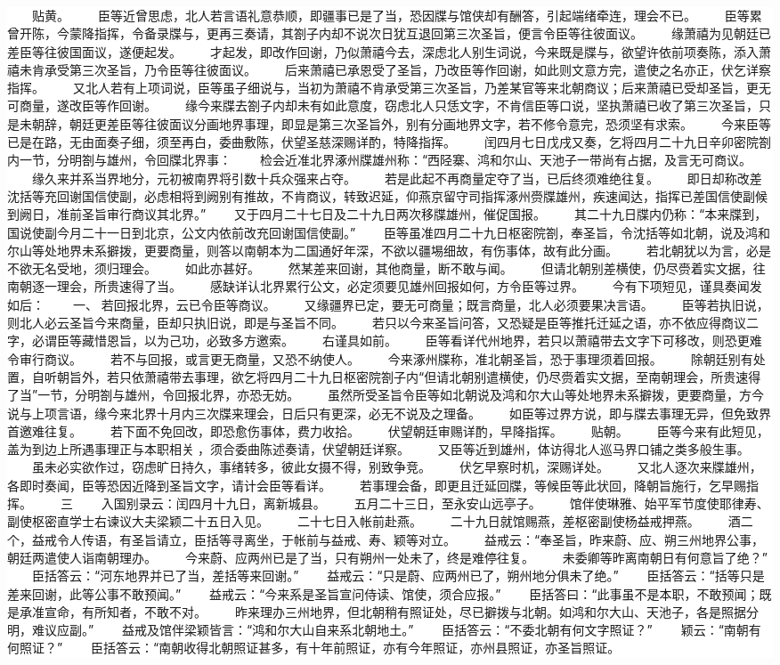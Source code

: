 　　贴黄。
　　臣等近曾思虑，北人若言语礼意恭顺，即疆事已是了当，恐因牒与馆侠却有酬答，引起端绪牵连，理会不已。
　　臣等累曾开陈，今蒙降指挥，令备录牒与，更再三奏请，其劄子内却不说次日犹互退回第三次圣旨，便言令臣等往彼面议。
　　缘萧禧为见朝廷已差臣等往彼国面议，遂便起发。
　　才起发，即改作回谢，乃似萧禧今去，深虑北人别生词说，今来既是牒与，欲望许依前项奏陈，添入萧禧未肯承受第三次圣旨，乃令臣等往彼面议。
　　后来萧禧已承恩受了圣旨，乃改臣等作回谢，如此则文意方完，遣使之名亦正，伏乞详察指挥。
　　又北人若有上项词说，臣等虽子细说与，当初为萧禧不肯承受第三次圣旨，乃差某官等来北朝商议；后来萧禧已受却圣旨，更无可商量，遂改臣等作回谢。
　　缘今来牒去劄子内却未有如此意度，窃虑北人只恁文字，不肯信臣等口说，坚执萧禧已收了第三次圣旨，只是未朝辞，朝廷更差臣等往彼面议分画地界事理，即显是第三次圣旨外，别有分画地界文字，若不修令意完，恐须坚有求索。
　　今来臣等已是在路，无由面奏子细，须至再白，委曲敷陈，伏望圣慈深赐详酌，特降指挥。
　　闰四月七日戊戌又奏，乞将四月二十九日辛卯密院劄内一节，分明劄与雄州，令回牒北界事：
　　检会近准北界涿州牒雄州称：“西陉寨、鸿和尔山、天池子一带尚有占据，及言无可商议。
　　缘久来并系当界地分，元初被南界将引数十兵众强来占夺。
　　若是此起不再商量定夺了当，已后终须难绝往复。
　　即日却称改差沈括等充回谢国信使副，必虑相将到阙别有推故，不肯商议，转致迟延，仰燕京留守司指挥涿州赍牒雄州，疾速闻达，指挥已差国信使副候到阙日，准前圣旨审行商议其北界。” 
　　又于四月二十七日及二十九日两次移牒雄州，催促国报。
　　其二十九日牒内仍称：“本来牒到，国说使副今月二十一日到北京，公文内依前改充回谢国信使副。”
　　臣等虽准四月二十九日枢密院劄，奉圣旨，令沈括等如北朝，说及鸿和尔山等处地界未系擗拨，更要商量，则答以南朝本为二国通好年深，不欲以疆埸细故，有伤事体，故有此分画。
　　若北朝犹以为言，必是不欲无名受地，须归理会。
　　如此亦甚好。
　　然某差来回谢，其他商量，断不敢与闻。
　　但请北朝别差横使，仍尽赍着实文据，往南朝逐一理会，所贵速得了当。
　　感缺详认北界累行公文，必定须要见雄州回报如何，方令臣等过界。
　　今有下项短见，谨具奏闻发如后：
　　一、 若回报北界，云已令臣等商议。
　　又缘疆界已定，要无可商量；既言商量，北人必须要果决言语。
　　臣等若执旧说，则北人必云圣旨今来商量，臣却只执旧说，即是与圣旨不同。
　　若只以今来圣旨问答，又恐疑是臣等推托迁延之语，亦不依应得商议二字，必谓臣等藏惜恩旨，以为己功，必致多方邀索。
　　右谨具如前。
　　臣等看详代州地界，若只以萧禧带去文字下可移改，则恐更难令审行商议。
　　若不与回报，或言更无商量，又恐不纳使人。
　　今来涿州牒称，准北朝圣旨，恐于事理须着回报。
　　除朝廷别有处置，自听朝旨外，若只依萧禧带去事理，欲乞将四月二十九日枢密院劄子内“但请北朝别遣横使，仍尽赍着实文据，至南朝理会，所贵速得了当”一节，分明劄与雄州，令回报北界，亦恐无妨。
　　虽然所受圣旨令臣等如北朝说及鸿和尔大山等处地界未系擗拨，更要商量，方今说与上项言语，缘今来北界十月内三次牒来理会，日后只有更深，必无不说及之理备。
　　如臣等过界方说，即与牒去事理无异，但免致界首邀难往复。
　　若下面不免回改，即恐愈伤事体，费力收拾。
　　伏望朝廷审赐详酌，早降指挥。
　　贴朝。
　　臣等今来有此短见，盖为到边上所遇事理正与本职相关 ，须合委曲陈述奏请，伏望朝廷详察。
　　又臣等近到雄州，体访得北人巡马界口铺之类多般生事。
　　虽未必实欲作过，窃虑旷日持久，事绪转多，彼此女摄不得，别致争竞。
　　伏乞早察时机，深赐详处。
　　又北人逐次来牒雄州，各即时奏闻，臣等恐因近降到圣旨文字，请计会臣等看详。
　　若事理会备，即更且迁延回牒，等候臣等此状回，降朝旨施行，乞早赐指挥。
　　三
　　入国别录云：闰四月十九日，离新城县。
　　五月二十三日，至永安山远亭子。
　　馆伴使琳雅、始平军节度使耶律寿、副使枢密直学士右谏议大夫梁颖二十五日入见。
　　二十七日入帐前赴燕。
　　二十九日就馆赐燕，差枢密副使杨益戒押燕。
　　酒二个，益戒令人传语，有圣旨请立，臣括等寻离坐，于帐前与益戒、寿、颖等对立。
　　益戒云：“奉圣旨，昨来蔚、应、朔三州地界公事，朝廷两遣使人诣南朝理办。
　　今来蔚、应两州已是了当，只有朔州一处未了，终是难停往复。
　　未委卿等昨离南朝日有何意旨了绝？”
　　臣括答云：“河东地界并已了当，差括等来回谢。”
　　益戒云：“只是蔚、应两州已了，朔州地分俱未了绝。”
　　臣括答云：“括等只是差来回谢，此等公事不敢预闻。”
　　益戒云：“今来系是圣旨宣问侍读、馆使，须合应报。”
　　臣括答曰：“此事虽不是本职，不敢预闻；既是承准宣命，有所知者，不敢不对。
　　昨来理办三州地界，但北朝稍有照证处，尽已擗拨与北朝。如鸿和尔大山、天池子，各是照据分明，难议应副。”
　　益戒及馆伴梁颖皆言：“鸿和尔大山自来系北朝地土。”
　　臣括答云：“不委北朝有何文字照证？”
　　颖云：“南朝有何照证？”
　　臣括答云：“南朝收得北朝照证甚多，有十年前照证，亦有今年照证，亦州县照证，亦圣旨照证。
